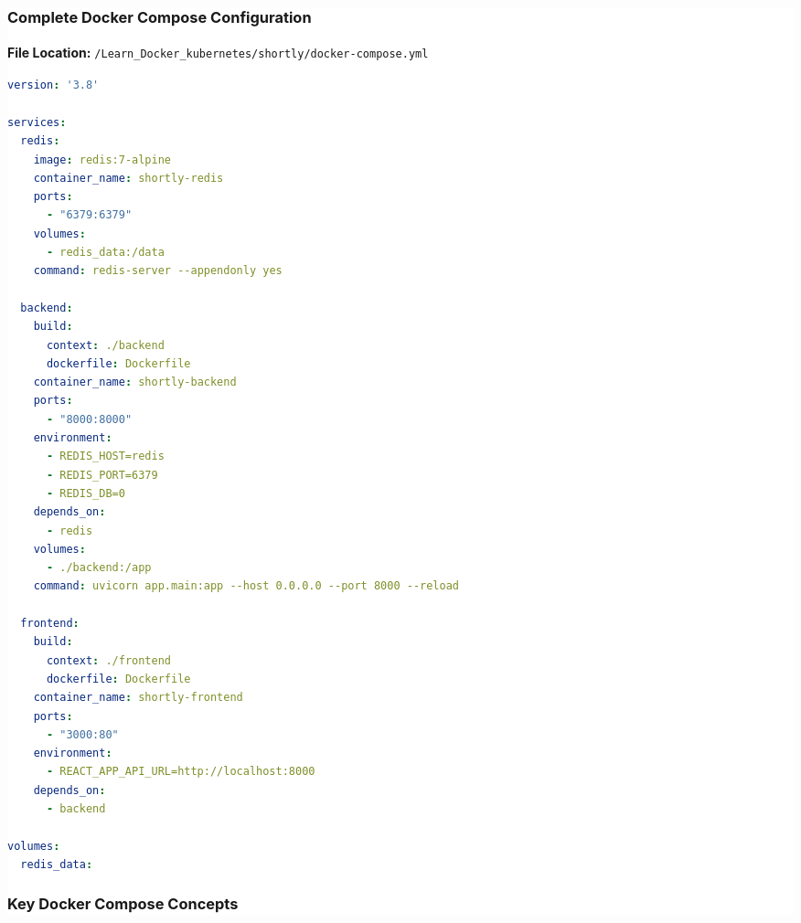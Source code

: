 ### **Complete Docker Compose Configuration**

**File Location:** `/Learn_Docker_kubernetes/shortly/docker-compose.yml`

```yaml
version: '3.8'

services:
  redis:
    image: redis:7-alpine
    container_name: shortly-redis
    ports:
      - "6379:6379"
    volumes:
      - redis_data:/data
    command: redis-server --appendonly yes

  backend:
    build:
      context: ./backend
      dockerfile: Dockerfile
    container_name: shortly-backend
    ports:
      - "8000:8000"
    environment:
      - REDIS_HOST=redis
      - REDIS_PORT=6379
      - REDIS_DB=0
    depends_on:
      - redis
    volumes:
      - ./backend:/app
    command: uvicorn app.main:app --host 0.0.0.0 --port 8000 --reload

  frontend:
    build:
      context: ./frontend
      dockerfile: Dockerfile
    container_name: shortly-frontend
    ports:
      - "3000:80"
    environment:
      - REACT_APP_API_URL=http://localhost:8000
    depends_on:
      - backend

volumes:
  redis_data:
```

### **Key Docker Compose Concepts**
